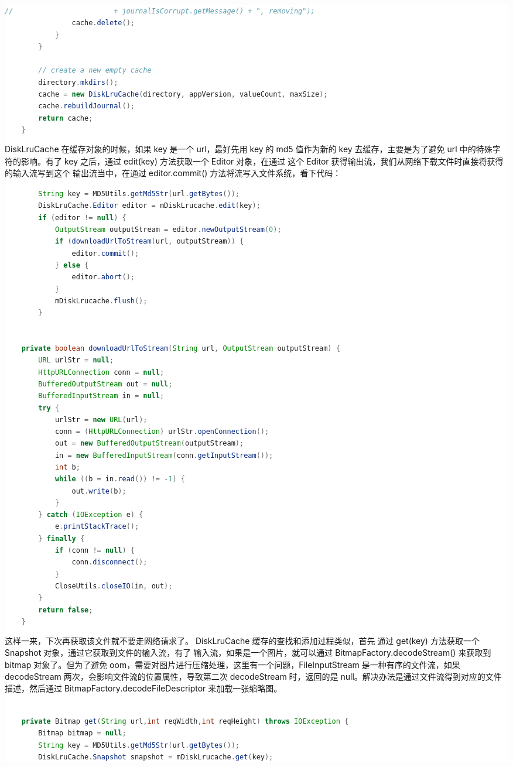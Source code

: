 ```java
//                        + journalIsCorrupt.getMessage() + ", removing");
                cache.delete();
            }
        }
 
        // create a new empty cache
        directory.mkdirs();
        cache = new DiskLruCache(directory, appVersion, valueCount, maxSize);
        cache.rebuildJournal();
        return cache;
    }
```
DiskLruCache 在缓存对象的时候，如果 key 是一个 url，最好先用 key 的 md5 值作为新的 key 去缓存，主要是为了避免 url 中的特殊字符的影响。有了 key 之后，通过 edit(key) 方法获取一个 Editor 对象，在通过 这个 Editor 获得输出流，我们从网络下载文件时直接将获得的输入流写到这个 输出流当中，在通过 editor.commit() 方法将流写入文件系统，看下代码：
```java
        String key = MD5Utils.getMd5Str(url.getBytes());
        DiskLruCache.Editor editor = mDiskLrucache.edit(key);
        if (editor != null) {
            OutputStream outputStream = editor.newOutputStream(0);
            if (downloadUrlToStream(url, outputStream)) {
                editor.commit();
            } else {
                editor.abort();
            }
            mDiskLrucache.flush();
        }


    private boolean downloadUrlToStream(String url, OutputStream outputStream) {
        URL urlStr = null;
        HttpURLConnection conn = null;
        BufferedOutputStream out = null;
        BufferedInputStream in = null;
        try {
            urlStr = new URL(url);
            conn = (HttpURLConnection) urlStr.openConnection();
            out = new BufferedOutputStream(outputStream);
            in = new BufferedInputStream(conn.getInputStream());
            int b;
            while ((b = in.read()) != -1) {
                out.write(b);
            }
        } catch (IOException e) {
            e.printStackTrace();
        } finally {
            if (conn != null) {
                conn.disconnect();
            }
            CloseUtils.closeIO(in, out);
        }
        return false;
    }
```
这样一来，下次再获取该文件就不要走网络请求了。 DiskLruCache 缓存的查找和添加过程类似，首先 通过 get(key) 方法获取一个 Snapshot 对象，通过它获取到文件的输入流，有了 输入流，如果是一个图片，就可以通过 BitmapFactory.decodeStream() 来获取到 bitmap 对象了。但为了避免 oom，需要对图片进行压缩处理，这里有一个问题，FileInputStream 是一种有序的文件流，如果 decodeStream 两次，会影响文件流的位置属性，导致第二次 decodeStream 时，返回的是 null。解决办法是通过文件流得到对应的文件描述，然后通过 BitmapFactory.decodeFileDescriptor 来加载一张缩略图。
```java

    private Bitmap get(String url,int reqWidth,int reqHeight) throws IOException {
        Bitmap bitmap = null;
        String key = MD5Utils.getMd5Str(url.getBytes());
        DiskLruCache.Snapshot snapshot = mDiskLrucache.get(key);
```